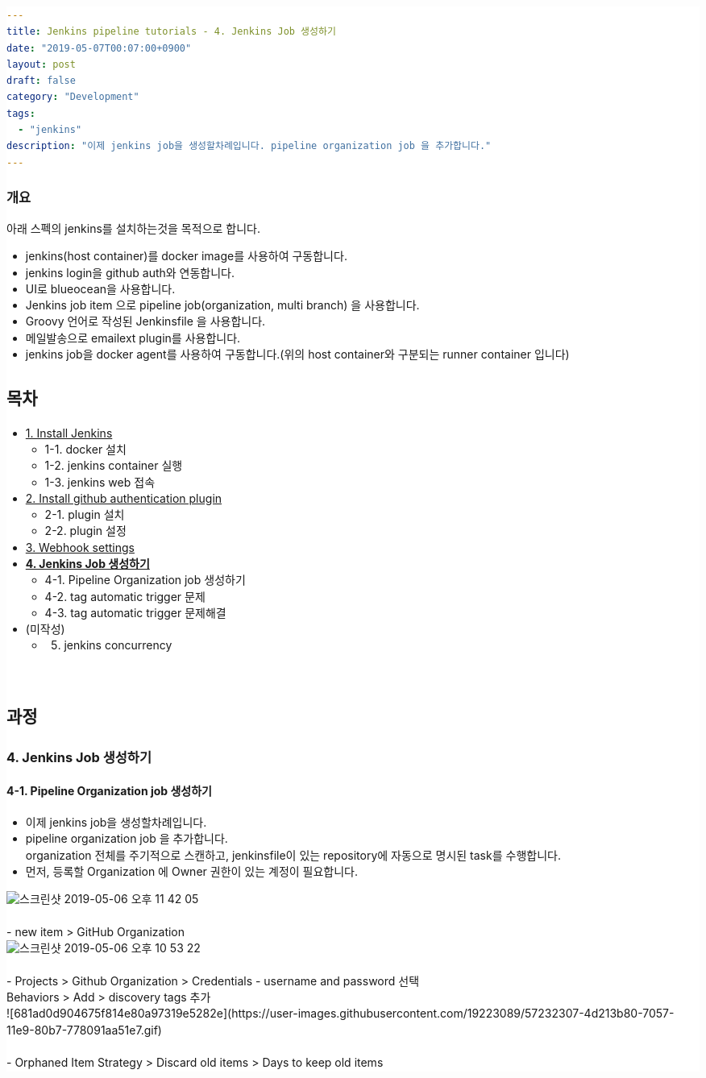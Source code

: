 ```yaml
---
title: Jenkins pipeline tutorials - 4. Jenkins Job 생성하기
date: "2019-05-07T00:07:00+0900"
layout: post
draft: false
category: "Development"
tags:
  - "jenkins"
description: "이제 jenkins job을 생성할차례입니다. pipeline organization job 을 추가합니다."
---
```



### 개요
아래 스펙의 jenkins를 설치하는것을 목적으로 합니다.
- jenkins(host container)를 docker image를 사용하여 구동합니다.
- jenkins login을 github auth와 연동합니다.
- UI로 blueocean을 사용합니다.
- Jenkins job item 으로 pipeline job(organization, multi branch) 을 사용합니다.
- Groovy 언어로 작성된 Jenkinsfile 을 사용합니다.
- 메일발송으로 emailext plugin를 사용합니다.
- jenkins job을 docker agent를 사용하여 구동합니다.(위의 host container와 구분되는 runner container 입니다)

## 목차
- [1. Install Jenkins](/posts/2019-04-14---Jenkins-pipeline-tutorials---1--Install-Jenkins/)
  - 1-1. docker 설치
  - 1-2. jenkins container 실행
  - 1-3. jenkins web 접속
- [2. Install github authentication plugin](/posts/2019-04-25---Jenkins-pipeline-tutorials---2--Install-github-authentication-plugin/)
  - 2-1. plugin 설치
  - 2-2. plugin 설정
- [3. Webhook settings](/posts/2019-05-01---Jenkins-pipeline-tutorials---3--Webhook-settings/)
- [**4. Jenkins Job 생성하기**](/posts/2019-05-06---Jenkins-pipeline-tutorials---4--Jenkins-Job-생성하기/)
  - 4-1. Pipeline Organization job 생성하기
  - 4-2. tag automatic trigger 문제
  - 4-3. tag automatic trigger 문제해결
- (미작성)
  - 5. jenkins concurrency
<br/>

## 과정
### 4. Jenkins Job 생성하기
#### 4-1. Pipeline Organization job 생성하기
- 이제 jenkins job을 생성할차례입니다.
- pipeline organization job 을 추가합니다.<br/>
organization 전체를 주기적으로 스캔하고, jenkinsfile이 있는 repository에 자동으로 명시된 task를 수행합니다.
- 먼저, 등록할 Organization 에 Owner 권한이 있는 계정이 필요합니다.<br/>
<img width="893" alt="스크린샷 2019-05-06 오후 11 42 05" src="https://user-images.githubusercontent.com/19223089/57232895-958d2900-7058-11e9-8807-63de3aed212c.png">
<br/><br/>
- new item > GitHub Organization<br/>
<img width="913" alt="스크린샷 2019-05-06 오후 10 53 22" src="https://user-images.githubusercontent.com/19223089/57232326-50b4c280-7057-11e9-8ad1-1de77542cccc.png">
<br/><br/>
- Projects > Github Organization > Credentials - username and password 선택<br/>
Behaviors > Add > discovery tags 추가<br/>
![681ad0d904675f814e80a97319e5282e](https://user-images.githubusercontent.com/19223089/57232307-4d213b80-7057-11e9-80b7-778091aa51e7.gif)
<br/><br/>
- Orphaned Item Strategy > Discard old items > Days to keep old items<br/>